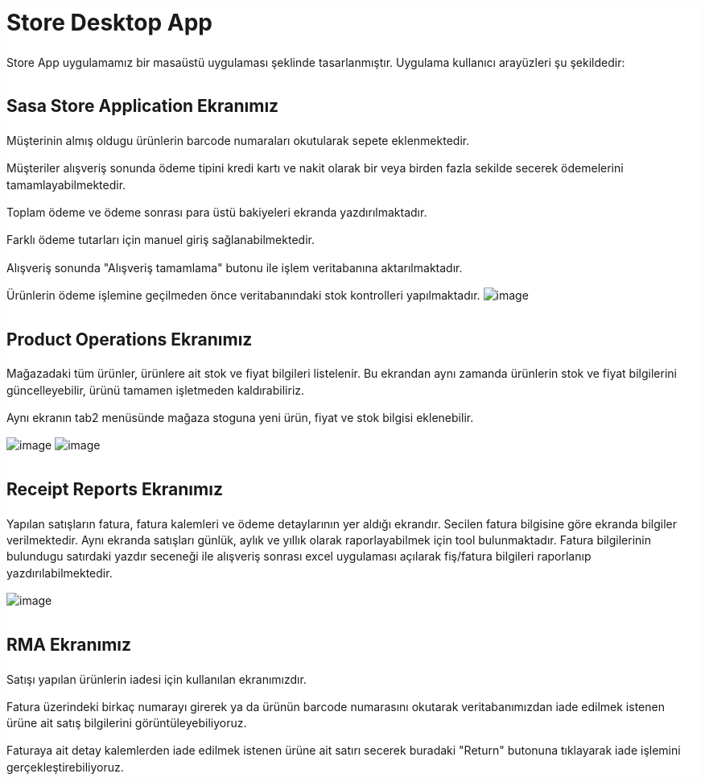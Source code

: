# Store Desktop App

Store App uygulamamız bir masaüstü uygulaması şeklinde tasarlanmıştır. Uygulama kullanıcı arayüzleri şu şekildedir:

## Sasa Store Application Ekranımız

Müşterinin almış oldugu ürünlerin barcode numaraları okutularak sepete eklenmektedir.

Müşteriler alışveriş sonunda ödeme tipini kredi kartı ve nakit olarak bir veya birden fazla sekilde secerek ödemelerini tamamlayabilmektedir.

Toplam ödeme ve ödeme sonrası para üstü bakiyeleri ekranda yazdırılmaktadır.

Farklı ödeme tutarları için manuel giriş sağlanabilmektedir.

Alışveriş sonunda "Alışveriş tamamlama" butonu ile işlem veritabanına aktarılmaktadır. 

Ürünlerin ödeme işlemine geçilmeden önce veritabanındaki stok kontrolleri yapılmaktadır.
<img width="686" alt="image" src="https://github.com/Sasaliha/StoreDesktopApp/assets/77535648/8ab73bc4-2621-4a13-be94-5a0234acce70">


## Product Operations Ekranımız

Mağazadaki tüm ürünler, ürünlere ait stok ve fiyat bilgileri listelenir. Bu ekrandan aynı zamanda ürünlerin stok ve fiyat bilgilerini güncelleyebilir, ürünü tamamen işletmeden kaldırabiliriz.

Aynı ekranın tab2 menüsünde mağaza stoguna yeni ürün, fiyat ve stok bilgisi eklenebilir.

<img width="542" alt="image" src="https://github.com/Sasaliha/StoreDesktopApp/assets/77535648/011c0411-72d5-48dd-9146-d89da9d20d2d">
<img width="434" alt="image" src="https://github.com/Sasaliha/StoreDesktopApp/assets/77535648/0fea35fb-c44f-40c9-97a9-f9c5ecd3c0b0">

## Receipt Reports Ekranımız

Yapılan satışların fatura, fatura kalemleri ve ödeme detaylarının yer aldığı ekrandır. Secilen fatura bilgisine göre ekranda bilgiler verilmektedir.
Aynı ekranda satışları günlük, aylık ve yıllık olarak raporlayabilmek için tool bulunmaktadır. 
Fatura bilgilerinin bulundugu satırdaki yazdır seceneği ile alışveriş sonrası excel uygulaması açılarak fiş/fatura bilgileri raporlanıp yazdırılabilmektedir.

<img width="818" alt="image" src="https://github.com/Sasaliha/StoreDesktopApp/assets/77535648/8cf392b2-8a36-4a06-a139-948baf984c18">



## RMA Ekranımız

Satışı yapılan ürünlerin iadesi için kullanılan ekranımızdır.

Fatura üzerindeki birkaç numarayı girerek ya da ürünün barcode numarasını okutarak veritabanımızdan iade edilmek istenen ürüne ait satış bilgilerini görüntüleyebiliyoruz.

Faturaya ait detay kalemlerden iade edilmek istenen ürüne ait satırı secerek buradaki "Return" butonuna tıklayarak iade işlemini gerçekleştirebiliyoruz.
